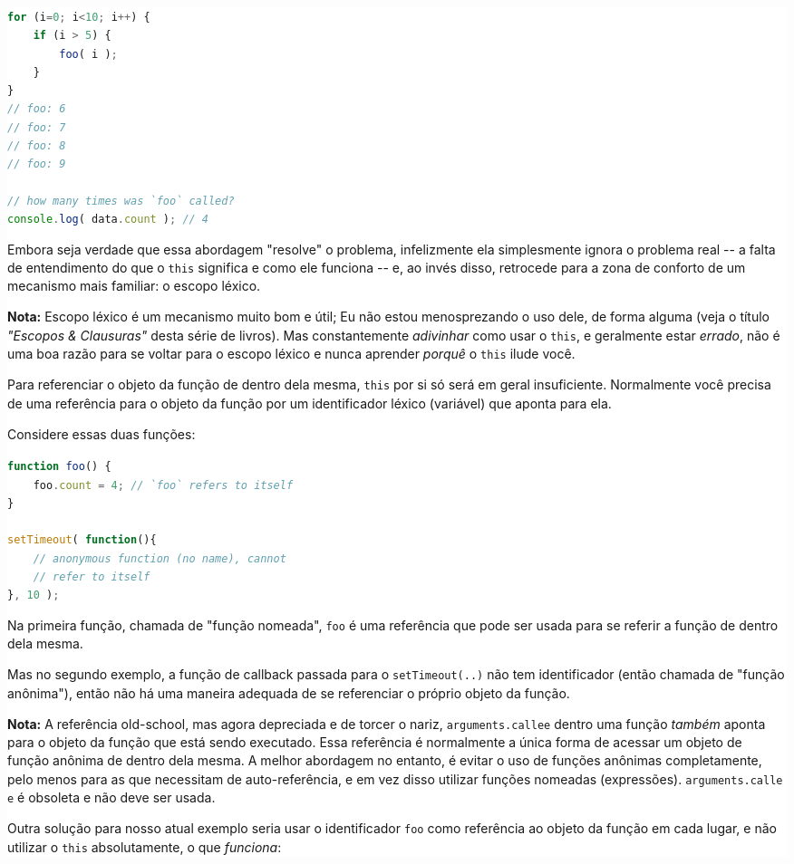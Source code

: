 ```js
for (i=0; i<10; i++) {
	if (i > 5) {
		foo( i );
	}
}
// foo: 6
// foo: 7
// foo: 8
// foo: 9

// how many times was `foo` called?
console.log( data.count ); // 4
```

Embora seja verdade que essa abordagem "resolve" o problema, infelizmente ela simplesmente ignora o problema real -- a falta de entendimento do que o `this` significa e como ele funciona -- e, ao invés disso, retrocede para a zona de conforto de um mecanismo mais familiar: o escopo léxico.

**Nota:** Escopo léxico é um mecanismo muito bom e útil; Eu não estou menosprezando o uso dele, de forma alguma (veja o título *"Escopos & Clausuras"* desta série de livros). Mas constantemente *adivinhar* como usar o `this`, e geralmente estar *errado*, não é uma boa razão para se voltar para o escopo léxico e nunca aprender *porquê* o `this` ilude você.

Para referenciar o objeto da função de dentro dela mesma, `this` por si só será em geral insuficiente. Normalmente você precisa de uma referência para o objeto da função por um identificador léxico (variável) que aponta para ela.

Considere essas duas funções:

```js
function foo() {
	foo.count = 4; // `foo` refers to itself
}

setTimeout( function(){
	// anonymous function (no name), cannot
	// refer to itself
}, 10 );
```

Na primeira função, chamada de "função nomeada", `foo` é uma referência que pode ser usada para se referir a função de dentro dela mesma.

Mas no segundo exemplo, a função de callback passada para o `setTimeout(..)` não tem identificador (então chamada de "função anônima"), então não há uma maneira adequada de se referenciar o próprio objeto da função.

**Nota:** A referência old-school, mas agora depreciada e de torcer o nariz, `arguments.callee` dentro uma função *também* aponta para o objeto da função que está sendo executado. Essa referência é normalmente a única forma de acessar um objeto de função anônima de dentro dela mesma. A melhor abordagem no entanto, é evitar o uso de funções anônimas completamente, pelo menos para as que necessitam de auto-referência, e em vez disso utilizar funções nomeadas (expressões). `arguments.callee` é obsoleta e não deve ser usada.

Outra solução para nosso atual exemplo seria usar o identificador `foo` como referência ao objeto da função em cada lugar, e não utilizar o `this` absolutamente, o que *funciona*:
